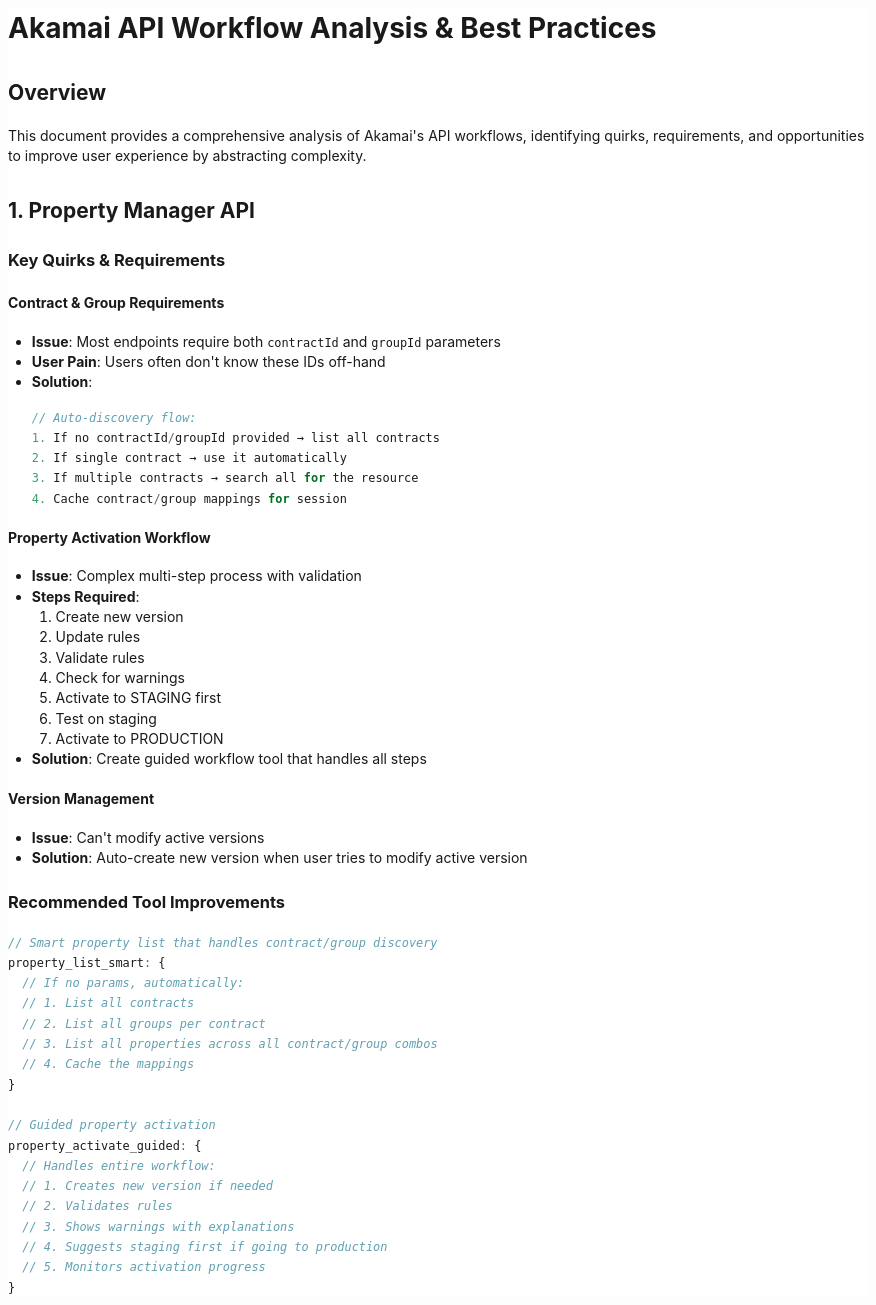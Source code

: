 # Akamai API Workflow Analysis & Best Practices

## Overview
This document provides a comprehensive analysis of Akamai's API workflows, identifying quirks, requirements, and opportunities to improve user experience by abstracting complexity.

## 1. Property Manager API

### Key Quirks & Requirements

#### Contract & Group Requirements
- **Issue**: Most endpoints require both `contractId` and `groupId` parameters
- **User Pain**: Users often don't know these IDs off-hand
- **Solution**: 
  ```typescript
  // Auto-discovery flow:
  1. If no contractId/groupId provided → list all contracts
  2. If single contract → use it automatically
  3. If multiple contracts → search all for the resource
  4. Cache contract/group mappings for session
  ```

#### Property Activation Workflow
- **Issue**: Complex multi-step process with validation
- **Steps Required**:
  1. Create new version
  2. Update rules
  3. Validate rules
  4. Check for warnings
  5. Activate to STAGING first
  6. Test on staging
  7. Activate to PRODUCTION
- **Solution**: Create guided workflow tool that handles all steps

#### Version Management
- **Issue**: Can't modify active versions
- **Solution**: Auto-create new version when user tries to modify active version

### Recommended Tool Improvements

```typescript
// Smart property list that handles contract/group discovery
property_list_smart: {
  // If no params, automatically:
  // 1. List all contracts
  // 2. List all groups per contract
  // 3. List all properties across all contract/group combos
  // 4. Cache the mappings
}

// Guided property activation
property_activate_guided: {
  // Handles entire workflow:
  // 1. Creates new version if needed
  // 2. Validates rules
  // 3. Shows warnings with explanations
  // 4. Suggests staging first if going to production
  // 5. Monitors activation progress
}
```

